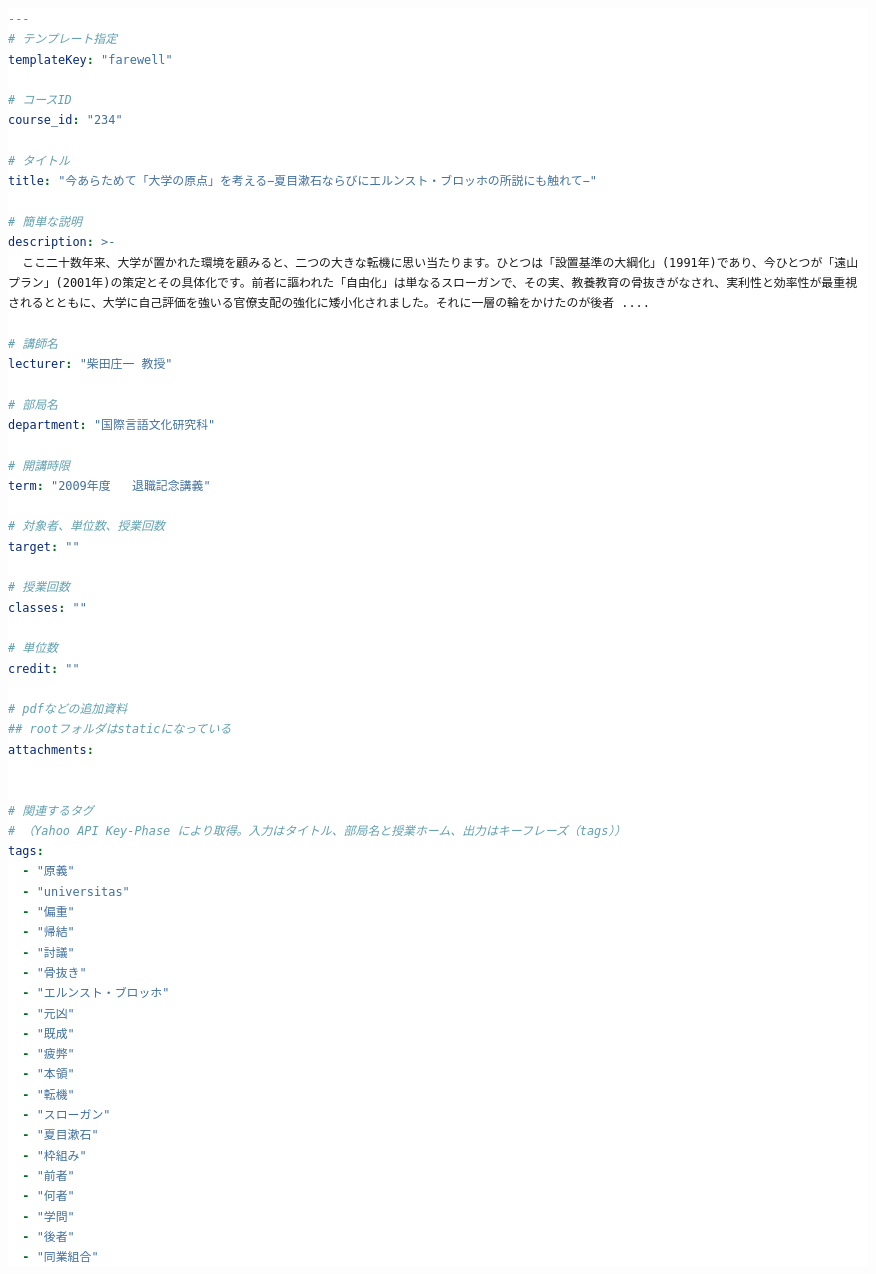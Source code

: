 ```yaml
---
# テンプレート指定
templateKey: "farewell"

# コースID
course_id: "234"

# タイトル
title: "今あらためて「大学の原点」を考える−夏目漱石ならびにエルンスト・ブロッホの所説にも触れて−"

# 簡単な説明
description: >-
  ここ二十数年来、大学が置かれた環境を顧みると、二つの大きな転機に思い当たります。ひとつは「設置基準の大綱化」(1991年)であり、今ひとつが「遠山プラン」(2001年)の策定とその具体化です。前者に謳われた「自由化」は単なるスローガンで、その実、教養教育の骨抜きがなされ、実利性と効率性が最重視されるとともに、大学に自己評価を強いる官僚支配の強化に矮小化されました。それに一層の輪をかけたのが後者 ....

# 講師名
lecturer: "柴田庄一 教授"

# 部局名
department: "国際言語文化研究科"

# 開講時限
term: "2009年度	退職記念講義"

# 対象者、単位数、授業回数
target: ""

# 授業回数
classes: ""

# 単位数
credit: ""

# pdfなどの追加資料
## rootフォルダはstaticになっている
attachments:


# 関連するタグ
# （Yahoo API Key-Phase により取得。入力はタイトル、部局名と授業ホーム、出力はキーフレーズ（tags））
tags:
  - "原義"
  - "universitas"
  - "偏重"
  - "帰結"
  - "討議"
  - "骨抜き"
  - "エルンスト・ブロッホ"
  - "元凶"
  - "既成"
  - "疲弊"
  - "本領"
  - "転機"
  - "スローガン"
  - "夏目漱石"
  - "枠組み"
  - "前者"
  - "何者"
  - "学問"
  - "後者"
  - "同業組合"

```